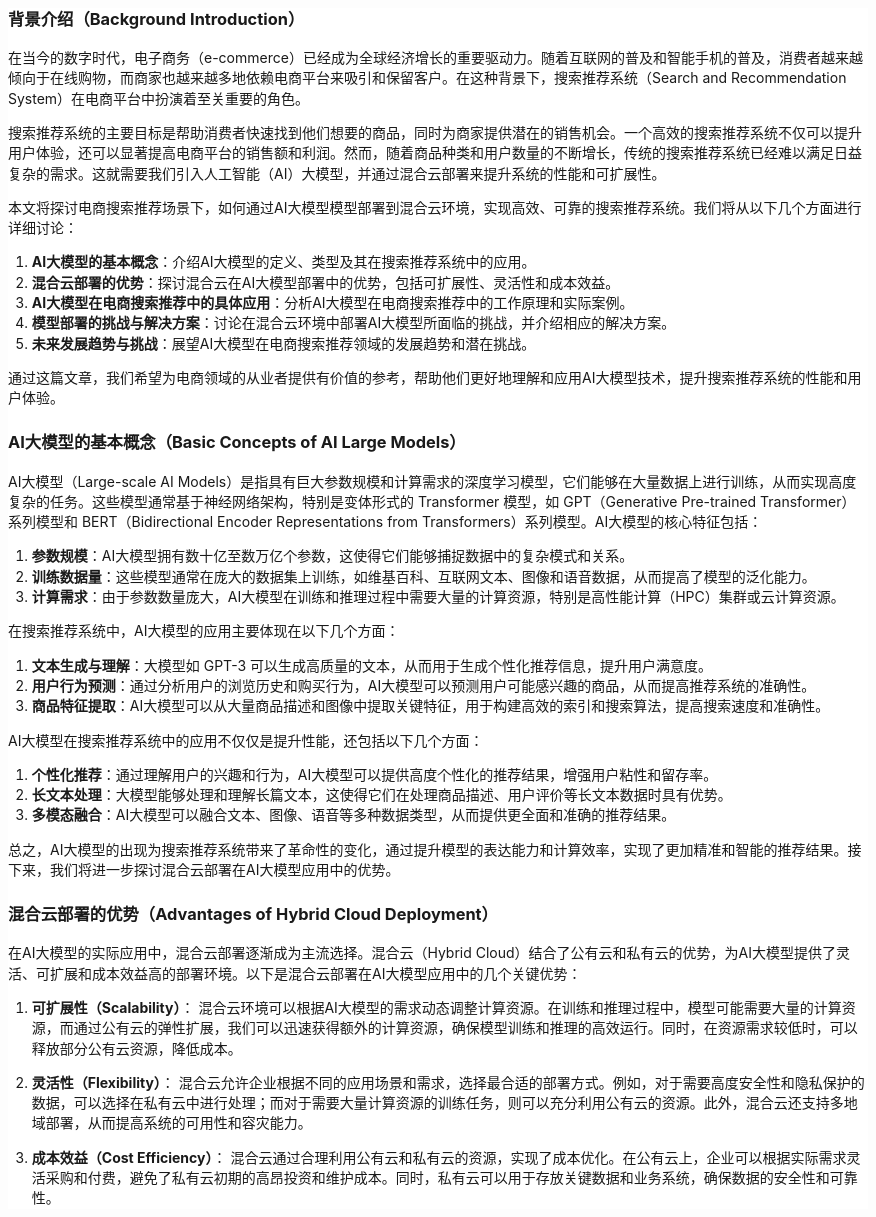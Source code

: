                  

### 背景介绍（Background Introduction）

在当今的数字时代，电子商务（e-commerce）已经成为全球经济增长的重要驱动力。随着互联网的普及和智能手机的普及，消费者越来越倾向于在线购物，而商家也越来越多地依赖电商平台来吸引和保留客户。在这种背景下，搜索推荐系统（Search and Recommendation System）在电商平台中扮演着至关重要的角色。

搜索推荐系统的主要目标是帮助消费者快速找到他们想要的商品，同时为商家提供潜在的销售机会。一个高效的搜索推荐系统不仅可以提升用户体验，还可以显著提高电商平台的销售额和利润。然而，随着商品种类和用户数量的不断增长，传统的搜索推荐系统已经难以满足日益复杂的需求。这就需要我们引入人工智能（AI）大模型，并通过混合云部署来提升系统的性能和可扩展性。

本文将探讨电商搜索推荐场景下，如何通过AI大模型模型部署到混合云环境，实现高效、可靠的搜索推荐系统。我们将从以下几个方面进行详细讨论：

1. **AI大模型的基本概念**：介绍AI大模型的定义、类型及其在搜索推荐系统中的应用。
2. **混合云部署的优势**：探讨混合云在AI大模型部署中的优势，包括可扩展性、灵活性和成本效益。
3. **AI大模型在电商搜索推荐中的具体应用**：分析AI大模型在电商搜索推荐中的工作原理和实际案例。
4. **模型部署的挑战与解决方案**：讨论在混合云环境中部署AI大模型所面临的挑战，并介绍相应的解决方案。
5. **未来发展趋势与挑战**：展望AI大模型在电商搜索推荐领域的发展趋势和潜在挑战。

通过这篇文章，我们希望为电商领域的从业者提供有价值的参考，帮助他们更好地理解和应用AI大模型技术，提升搜索推荐系统的性能和用户体验。

### AI大模型的基本概念（Basic Concepts of AI Large Models）

AI大模型（Large-scale AI Models）是指具有巨大参数规模和计算需求的深度学习模型，它们能够在大量数据上进行训练，从而实现高度复杂的任务。这些模型通常基于神经网络架构，特别是变体形式的 Transformer 模型，如 GPT（Generative Pre-trained Transformer）系列模型和 BERT（Bidirectional Encoder Representations from Transformers）系列模型。AI大模型的核心特征包括：

1. **参数规模**：AI大模型拥有数十亿至数万亿个参数，这使得它们能够捕捉数据中的复杂模式和关系。
2. **训练数据量**：这些模型通常在庞大的数据集上训练，如维基百科、互联网文本、图像和语音数据，从而提高了模型的泛化能力。
3. **计算需求**：由于参数数量庞大，AI大模型在训练和推理过程中需要大量的计算资源，特别是高性能计算（HPC）集群或云计算资源。

在搜索推荐系统中，AI大模型的应用主要体现在以下几个方面：

1. **文本生成与理解**：大模型如 GPT-3 可以生成高质量的文本，从而用于生成个性化推荐信息，提升用户满意度。
2. **用户行为预测**：通过分析用户的浏览历史和购买行为，AI大模型可以预测用户可能感兴趣的商品，从而提高推荐系统的准确性。
3. **商品特征提取**：AI大模型可以从大量商品描述和图像中提取关键特征，用于构建高效的索引和搜索算法，提高搜索速度和准确性。

AI大模型在搜索推荐系统中的应用不仅仅是提升性能，还包括以下几个方面：

1. **个性化推荐**：通过理解用户的兴趣和行为，AI大模型可以提供高度个性化的推荐结果，增强用户粘性和留存率。
2. **长文本处理**：大模型能够处理和理解长篇文本，这使得它们在处理商品描述、用户评价等长文本数据时具有优势。
3. **多模态融合**：AI大模型可以融合文本、图像、语音等多种数据类型，从而提供更全面和准确的推荐结果。

总之，AI大模型的出现为搜索推荐系统带来了革命性的变化，通过提升模型的表达能力和计算效率，实现了更加精准和智能的推荐结果。接下来，我们将进一步探讨混合云部署在AI大模型应用中的优势。

### 混合云部署的优势（Advantages of Hybrid Cloud Deployment）

在AI大模型的实际应用中，混合云部署逐渐成为主流选择。混合云（Hybrid Cloud）结合了公有云和私有云的优势，为AI大模型提供了灵活、可扩展和成本效益高的部署环境。以下是混合云部署在AI大模型应用中的几个关键优势：

1. **可扩展性（Scalability）**：
混合云环境可以根据AI大模型的需求动态调整计算资源。在训练和推理过程中，模型可能需要大量的计算资源，而通过公有云的弹性扩展，我们可以迅速获得额外的计算资源，确保模型训练和推理的高效运行。同时，在资源需求较低时，可以释放部分公有云资源，降低成本。

2. **灵活性（Flexibility）**：
混合云允许企业根据不同的应用场景和需求，选择最合适的部署方式。例如，对于需要高度安全性和隐私保护的数据，可以选择在私有云中进行处理；而对于需要大量计算资源的训练任务，则可以充分利用公有云的资源。此外，混合云还支持多地域部署，从而提高系统的可用性和容灾能力。

3. **成本效益（Cost Efficiency）**：
混合云通过合理利用公有云和私有云的资源，实现了成本优化。在公有云上，企业可以根据实际需求灵活采购和付费，避免了私有云初期的高昂投资和维护成本。同时，私有云可以用于存放关键数据和业务系统，确保数据的安全性和可靠性。
